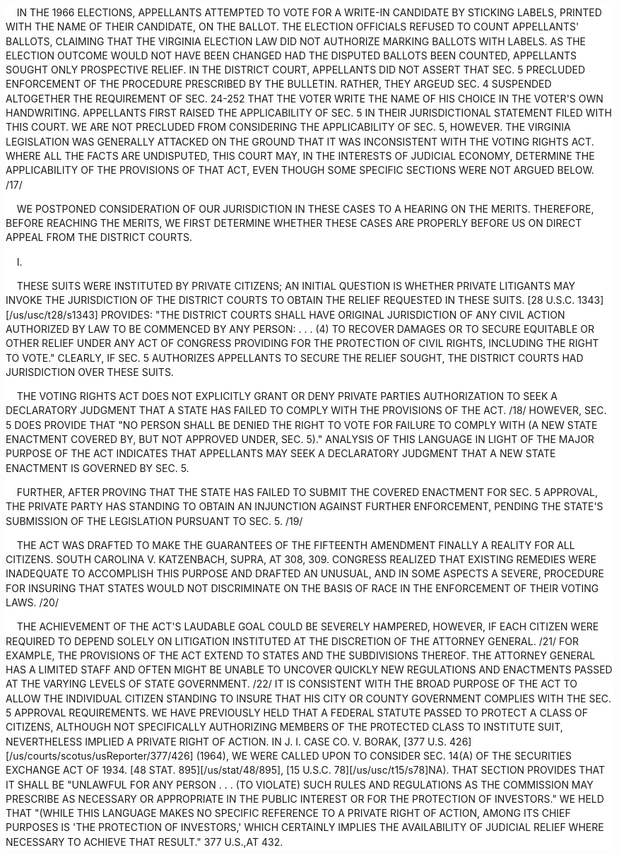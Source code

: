     IN THE 1966 ELECTIONS, APPELLANTS ATTEMPTED TO VOTE FOR A WRITE-IN CANDIDATE BY STICKING LABELS, PRINTED WITH THE NAME OF THEIR CANDIDATE, ON THE BALLOT.  THE ELECTION OFFICIALS REFUSED TO COUNT APPELLANTS' BALLOTS, CLAIMING THAT THE VIRGINIA ELECTION LAW DID NOT AUTHORIZE MARKING BALLOTS WITH LABELS.  AS THE ELECTION OUTCOME WOULD NOT HAVE BEEN CHANGED HAD THE DISPUTED BALLOTS BEEN COUNTED, APPELLANTS SOUGHT ONLY PROSPECTIVE RELIEF.  IN THE DISTRICT COURT, APPELLANTS DID NOT ASSERT THAT SEC. 5 PRECLUDED ENFORCEMENT OF THE PROCEDURE PRESCRIBED BY THE BULLETIN.  RATHER, THEY ARGEUD SEC. 4 SUSPENDED ALTOGETHER THE REQUIREMENT OF SEC. 24-252 THAT THE VOTER WRITE THE NAME OF HIS CHOICE IN THE VOTER'S OWN HANDWRITING.  APPELLANTS FIRST RAISED THE APPLICABILITY OF SEC. 5 IN THEIR JURISDICTIONAL STATEMENT FILED WITH THIS COURT.  WE ARE NOT PRECLUDED FROM CONSIDERING THE APPLICABILITY OF SEC. 5, HOWEVER.  THE VIRGINIA LEGISLATION WAS GENERALLY ATTACKED ON THE GROUND THAT IT WAS INCONSISTENT WITH THE VOTING RIGHTS ACT.  WHERE ALL THE FACTS ARE UNDISPUTED, THIS COURT MAY, IN THE INTERESTS OF JUDICIAL ECONOMY, DETERMINE THE APPLICABILITY OF THE PROVISIONS OF THAT ACT, EVEN THOUGH SOME SPECIFIC SECTIONS WERE NOT ARGUED BELOW.  /17/

    WE POSTPONED CONSIDERATION OF OUR JURISDICTION IN THESE CASES TO A HEARING ON THE MERITS.  THEREFORE, BEFORE REACHING THE MERITS, WE FIRST DETERMINE WHETHER THESE CASES ARE PROPERLY BEFORE US ON DIRECT APPEAL FROM THE DISTRICT COURTS.

    I.

    THESE SUITS WERE INSTITUTED BY PRIVATE CITIZENS; AN INITIAL QUESTION IS WHETHER PRIVATE LITIGANTS MAY INVOKE THE JURISDICTION OF THE DISTRICT COURTS TO OBTAIN THE RELIEF REQUESTED IN THESE SUITS.  [28 U.S.C. 1343][/us/usc/t28/s1343] PROVIDES:  "THE DISTRICT COURTS SHALL HAVE ORIGINAL JURISDICTION OF ANY CIVIL ACTION AUTHORIZED BY LAW TO BE COMMENCED BY ANY PERSON: . . . (4) TO RECOVER DAMAGES OR TO SECURE EQUITABLE OR OTHER RELIEF UNDER ANY ACT OF CONGRESS PROVIDING FOR THE PROTECTION OF CIVIL RIGHTS, INCLUDING THE RIGHT TO VOTE."  CLEARLY, IF SEC. 5 AUTHORIZES APPELLANTS TO SECURE THE RELIEF SOUGHT, THE DISTRICT COURTS HAD JURISDICTION OVER THESE SUITS.

    THE VOTING RIGHTS ACT DOES NOT EXPLICITLY GRANT OR DENY PRIVATE PARTIES AUTHORIZATION TO SEEK A DECLARATORY JUDGMENT THAT A STATE HAS FAILED TO COMPLY WITH THE PROVISIONS OF THE ACT.  /18/  HOWEVER, SEC. 5 DOES PROVIDE THAT "NO PERSON SHALL BE DENIED THE RIGHT TO VOTE FOR FAILURE TO COMPLY WITH (A NEW STATE ENACTMENT COVERED BY, BUT NOT APPROVED UNDER, SEC. 5)."  ANALYSIS OF THIS LANGUAGE IN LIGHT OF THE MAJOR PURPOSE OF THE ACT INDICATES THAT APPELLANTS MAY SEEK A DECLARATORY JUDGMENT THAT A NEW STATE ENACTMENT IS GOVERNED BY SEC. 5.

    FURTHER, AFTER PROVING THAT THE STATE HAS FAILED TO SUBMIT THE COVERED ENACTMENT FOR SEC. 5 APPROVAL, THE PRIVATE PARTY HAS STANDING TO OBTAIN AN INJUNCTION AGAINST FURTHER ENFORCEMENT, PENDING THE STATE'S SUBMISSION OF THE LEGISLATION PURSUANT TO SEC. 5.  /19/

    THE ACT WAS DRAFTED TO MAKE THE GUARANTEES OF THE FIFTEENTH AMENDMENT FINALLY A REALITY FOR ALL CITIZENS.  SOUTH CAROLINA V. KATZENBACH, SUPRA, AT 308, 309.  CONGRESS REALIZED THAT EXISTING REMEDIES WERE INADEQUATE TO ACCOMPLISH THIS PURPOSE AND DRAFTED AN UNUSUAL, AND IN SOME ASPECTS A SEVERE, PROCEDURE FOR INSURING THAT STATES WOULD NOT DISCRIMINATE ON THE BASIS OF RACE IN THE ENFORCEMENT OF THEIR VOTING LAWS.  /20/

    THE ACHIEVEMENT OF THE ACT'S LAUDABLE GOAL COULD BE SEVERELY HAMPERED, HOWEVER, IF EACH CITIZEN WERE REQUIRED TO DEPEND SOLELY ON LITIGATION INSTITUTED AT THE DISCRETION OF THE ATTORNEY GENERAL.  /21/ FOR EXAMPLE, THE PROVISIONS OF THE ACT EXTEND TO STATES AND THE SUBDIVISIONS THEREOF.  THE ATTORNEY GENERAL HAS A LIMITED STAFF AND OFTEN MIGHT BE UNABLE TO UNCOVER QUICKLY NEW REGULATIONS AND ENACTMENTS PASSED AT THE VARYING LEVELS OF STATE GOVERNMENT.  /22/  IT IS CONSISTENT WITH THE BROAD PURPOSE OF THE ACT TO ALLOW THE INDIVIDUAL CITIZEN STANDING TO INSURE THAT HIS CITY OR COUNTY GOVERNMENT COMPLIES WITH THE SEC. 5 APPROVAL REQUIREMENTS.     WE HAVE PREVIOUSLY HELD THAT A FEDERAL STATUTE PASSED TO PROTECT A CLASS OF CITIZENS, ALTHOUGH NOT SPECIFICALLY AUTHORIZING MEMBERS OF THE PROTECTED CLASS TO INSTITUTE SUIT, NEVERTHELESS IMPLIED A PRIVATE RIGHT OF ACTION.  IN J. I. CASE CO. V. BORAK, [377 U.S. 426][/us/courts/scotus/usReporter/377/426] (1964), WE WERE CALLED UPON TO CONSIDER SEC. 14(A) OF THE SECURITIES EXCHANGE ACT OF 1934.  [48 STAT. 895][/us/stat/48/895], [15 U.S.C. 78][/us/usc/t15/s78]NA).  THAT SECTION PROVIDES THAT IT SHALL BE "UNLAWFUL FOR ANY PERSON . . . (TO VIOLATE) SUCH RULES AND REGULATIONS AS THE COMMISSION MAY PRESCRIBE AS NECESSARY OR APPROPRIATE IN THE PUBLIC INTEREST OR FOR THE PROTECTION OF INVESTORS."  WE HELD THAT "(WHILE THIS LANGUAGE MAKES NO SPECIFIC REFERENCE TO A PRIVATE RIGHT OF ACTION, AMONG ITS CHIEF PURPOSES IS 'THE PROTECTION OF INVESTORS,' WHICH CERTAINLY IMPLIES THE AVAILABILITY OF JUDICIAL RELIEF WHERE NECESSARY TO ACHIEVE THAT RESULT."  377 U.S.,AT 432.
